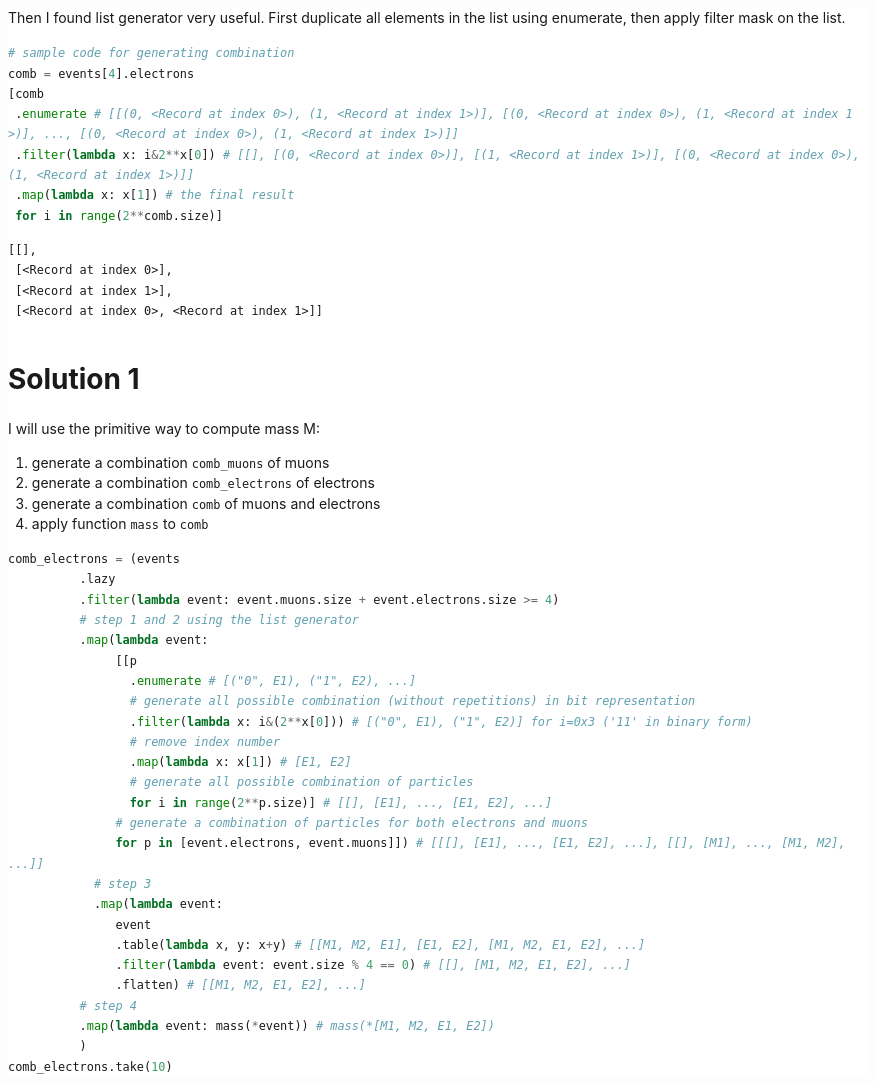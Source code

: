 

Then I found list generator very useful. First duplicate all elements in the list using enumerate, then apply filter mask on the list.


```python
# sample code for generating combination
comb = events[4].electrons
[comb
 .enumerate # [[(0, <Record at index 0>), (1, <Record at index 1>)], [(0, <Record at index 0>), (1, <Record at index 1>)], ..., [(0, <Record at index 0>), (1, <Record at index 1>)]]
 .filter(lambda x: i&2**x[0]) # [[], [(0, <Record at index 0>)], [(1, <Record at index 1>)], [(0, <Record at index 0>), (1, <Record at index 1>)]]
 .map(lambda x: x[1]) # the final result
 for i in range(2**comb.size)]
```




    [[],
     [<Record at index 0>],
     [<Record at index 1>],
     [<Record at index 0>, <Record at index 1>]]



# Solution 1

I will use the primitive way to compute mass M:

1. generate a combination `comb_muons` of muons
2. generate a combination `comb_electrons` of electrons
3. generate a combination `comb` of muons and electrons
4. apply function `mass` to `comb`


```python
comb_electrons = (events
          .lazy
          .filter(lambda event: event.muons.size + event.electrons.size >= 4)
          # step 1 and 2 using the list generator
          .map(lambda event: 
               [[p
                 .enumerate # [("0", E1), ("1", E2), ...]
                 # generate all possible combination (without repetitions) in bit representation
                 .filter(lambda x: i&(2**x[0])) # [("0", E1), ("1", E2)] for i=0x3 ('11' in binary form)
                 # remove index number
                 .map(lambda x: x[1]) # [E1, E2]
                 # generate all possible combination of particles
                 for i in range(2**p.size)] # [[], [E1], ..., [E1, E2], ...]
               # generate a combination of particles for both electrons and muons
               for p in [event.electrons, event.muons]]) # [[[], [E1], ..., [E1, E2], ...], [[], [M1], ..., [M1, M2], ...]]
            # step 3
            .map(lambda event: 
               event
               .table(lambda x, y: x+y) # [[M1, M2, E1], [E1, E2], [M1, M2, E1, E2], ...]
               .filter(lambda event: event.size % 4 == 0) # [[], [M1, M2, E1, E2], ...]
               .flatten) # [[M1, M2, E1, E2], ...]
          # step 4
          .map(lambda event: mass(*event)) # mass(*[M1, M2, E1, E2])
          )
comb_electrons.take(10)
```
